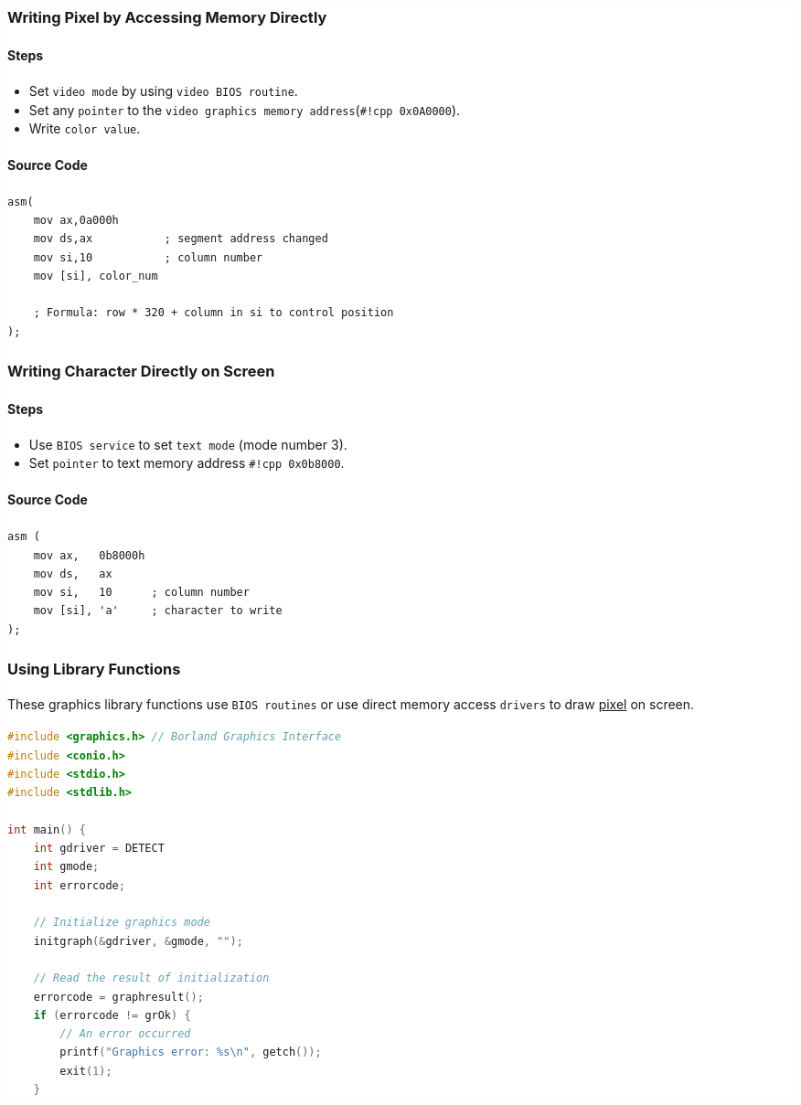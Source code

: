 ### Writing Pixel by Accessing Memory Directly

#### Steps

- Set `video mode` by using `video BIOS routine`.
- Set any `pointer` to the `video graphics memory address`(`#!cpp 0x0A0000`).
- Write `color value`.

#### Source Code

```
asm(
	mov ax,0a000h 
	mov ds,ax           ; segment address changed 
	mov si,10           ; column number 
	mov [si], color_num

	; Formula: row * 320 + column in si to control position
);
```

### Writing Character Directly on Screen

#### Steps

- Use `BIOS service` to set `text mode` (mode number $3$).
- Set `pointer` to text memory address `#!cpp 0x0b8000`.

#### Source Code

```
asm (
	mov ax,   0b8000h 
	mov ds,   ax 
	mov si,   10      ; column number 
	mov [si], 'a'     ; character to write
);
```

### Using Library Functions

These graphics library functions use `BIOS routines` or use direct memory access `drivers` to draw [pixel](#pixel) on screen.

```cpp
#include <graphics.h> // Borland Graphics Interface
#include <conio.h>
#include <stdio.h>
#include <stdlib.h>

int main() {
    int gdriver = DETECT
    int gmode;
    int errorcode;

    // Initialize graphics mode
    initgraph(&gdriver, &gmode, "");

    // Read the result of initialization
    errorcode = graphresult();
    if (errorcode != grOk) {
        // An error occurred
        printf("Graphics error: %s\n", getch());
        exit(1);
    }

```

[^1]: Read more about [[cs602_03|video cards]].